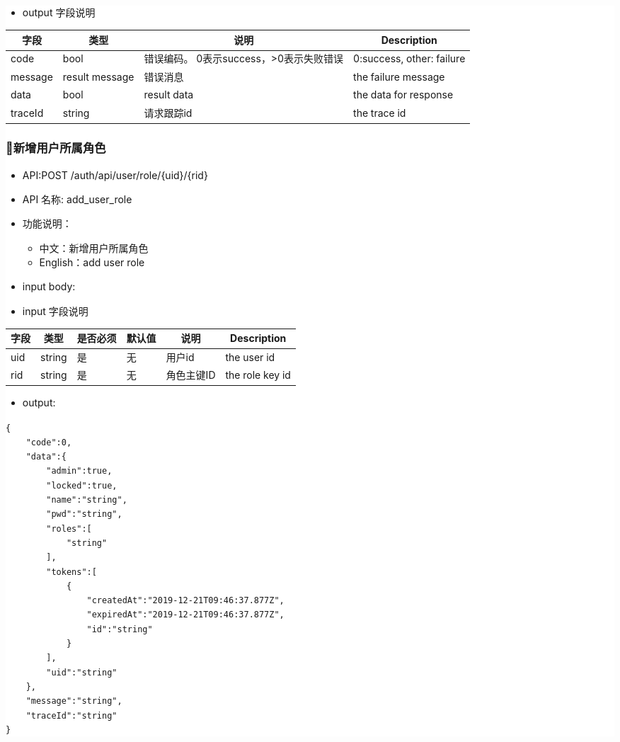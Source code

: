 - output 字段说明

| 字段|类型|说明|Description|
|---|---|---|---|
|code|bool|错误编码。 0表示success，>0表示失败错误 |0:success, other: failure|
|message|result message|错误消息 |the failure message |
|data | bool | result data |the data for response|
|traceId|string|请求跟踪id|the trace id|

### 新增用户所属角色

- API:POST  /auth/api/user/role/{uid}/{rid}
- API 名称: add_user_role
- 功能说明：
	- 中文：新增用户所属角色
	- English：add user role

- input body:

``` json

```

- input 字段说明

|字段|类型|是否必须|默认值|说明|Description|
|---|---|---|---|---|---|
|uid|string|是|无|用户id|the user id|
|rid|string|是|无|角色主键ID|the role key id|

- output:

```
{
    "code":0,
    "data":{
        "admin":true,
        "locked":true,
        "name":"string",
        "pwd":"string",
        "roles":[
            "string"
        ],
        "tokens":[
            {
                "createdAt":"2019-12-21T09:46:37.877Z",
                "expiredAt":"2019-12-21T09:46:37.877Z",
                "id":"string"
            }
        ],
        "uid":"string"
    },
    "message":"string",
    "traceId":"string"
}

```
